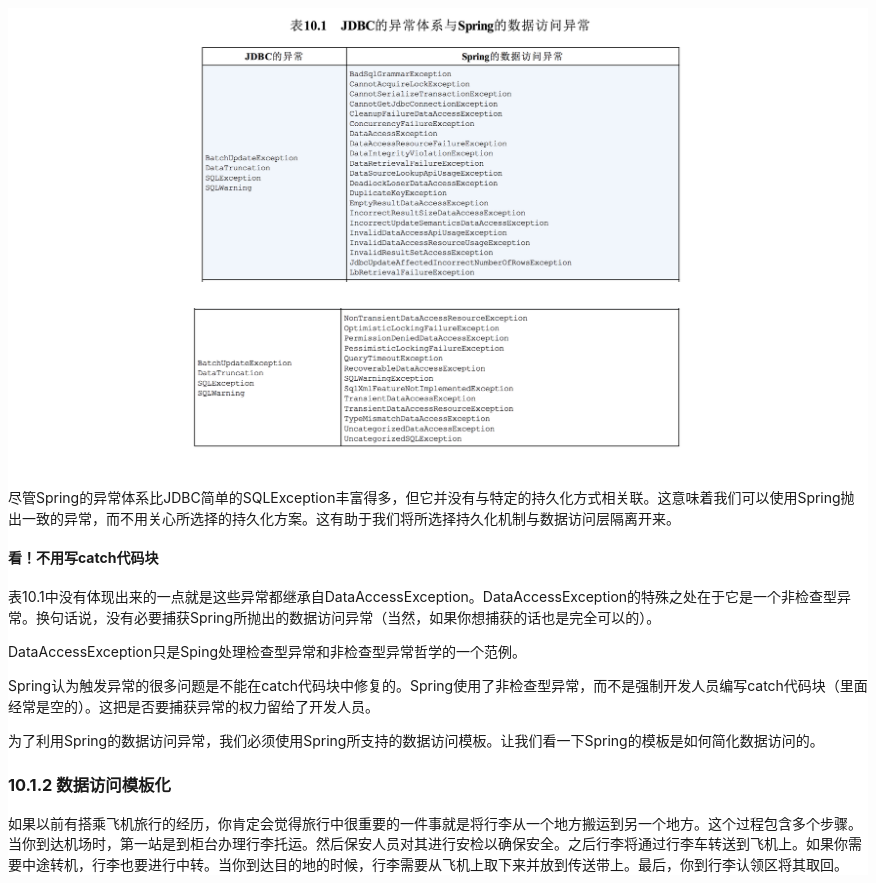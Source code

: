 <div align="center"> <img src="pics/表10.1.1.png" width="500" style="zoom:100%"/> </div><br>
<div align="center"> <img src="pics/表10.1.2.png" width="500" style="zoom:100%"/> </div><br>

尽管Spring的异常体系比JDBC简单的SQLException丰富得多，但它并没有与特定的持久化方式相关联。这意味着我们可以使用Spring抛出一致的异常，而不用关心所选择的持久化方案。这有助于我们将所选择持久化机制与数据访问层隔离开来。

#### 看！不用写catch代码块
表10.1中没有体现出来的一点就是这些异常都继承自DataAccessException。DataAccessException的特殊之处在于它是一个非检查型异常。换句话说，没有必要捕获Spring所抛出的数据访问异常（当然，如果你想捕获的话也是完全可以的）。

DataAccessException只是Sping处理检查型异常和非检查型异常哲学的一个范例。

Spring认为触发异常的很多问题是不能在catch代码块中修复的。Spring使用了非检查型异常，而不是强制开发人员编写catch代码块（里面经常是空的）。这把是否要捕获异常的权力留给了开发人员。

为了利用Spring的数据访问异常，我们必须使用Spring所支持的数据访问模板。让我们看一下Spring的模板是如何简化数据访问的。

### 10.1.2 数据访问模板化
如果以前有搭乘飞机旅行的经历，你肯定会觉得旅行中很重要的一件事就是将行李从一个地方搬运到另一个地方。这个过程包含多个步骤。当你到达机场时，第一站是到柜台办理行李托运。然后保安人员对其进行安检以确保安全。之后行李将通过行李车转送到飞机上。如果你需要中途转机，行李也要进行中转。当你到达目的地的时候，行李需要从飞机上取下来并放到传送带上。最后，你到行李认领区将其取回。
